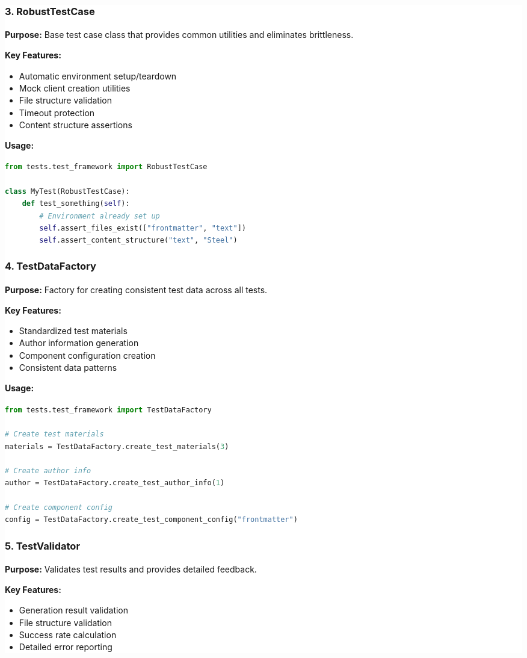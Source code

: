 ### 3. RobustTestCase

**Purpose:** Base test case class that provides common utilities and eliminates brittleness.

**Key Features:**
- Automatic environment setup/teardown
- Mock client creation utilities
- File structure validation
- Timeout protection
- Content structure assertions

**Usage:**
```python
from tests.test_framework import RobustTestCase

class MyTest(RobustTestCase):
    def test_something(self):
        # Environment already set up
        self.assert_files_exist(["frontmatter", "text"])
        self.assert_content_structure("text", "Steel")
```

### 4. TestDataFactory

**Purpose:** Factory for creating consistent test data across all tests.

**Key Features:**
- Standardized test materials
- Author information generation
- Component configuration creation
- Consistent data patterns

**Usage:**
```python
from tests.test_framework import TestDataFactory

# Create test materials
materials = TestDataFactory.create_test_materials(3)

# Create author info
author = TestDataFactory.create_test_author_info(1)

# Create component config
config = TestDataFactory.create_test_component_config("frontmatter")
```

### 5. TestValidator

**Purpose:** Validates test results and provides detailed feedback.

**Key Features:**
- Generation result validation
- File structure validation
- Success rate calculation
- Detailed error reporting
